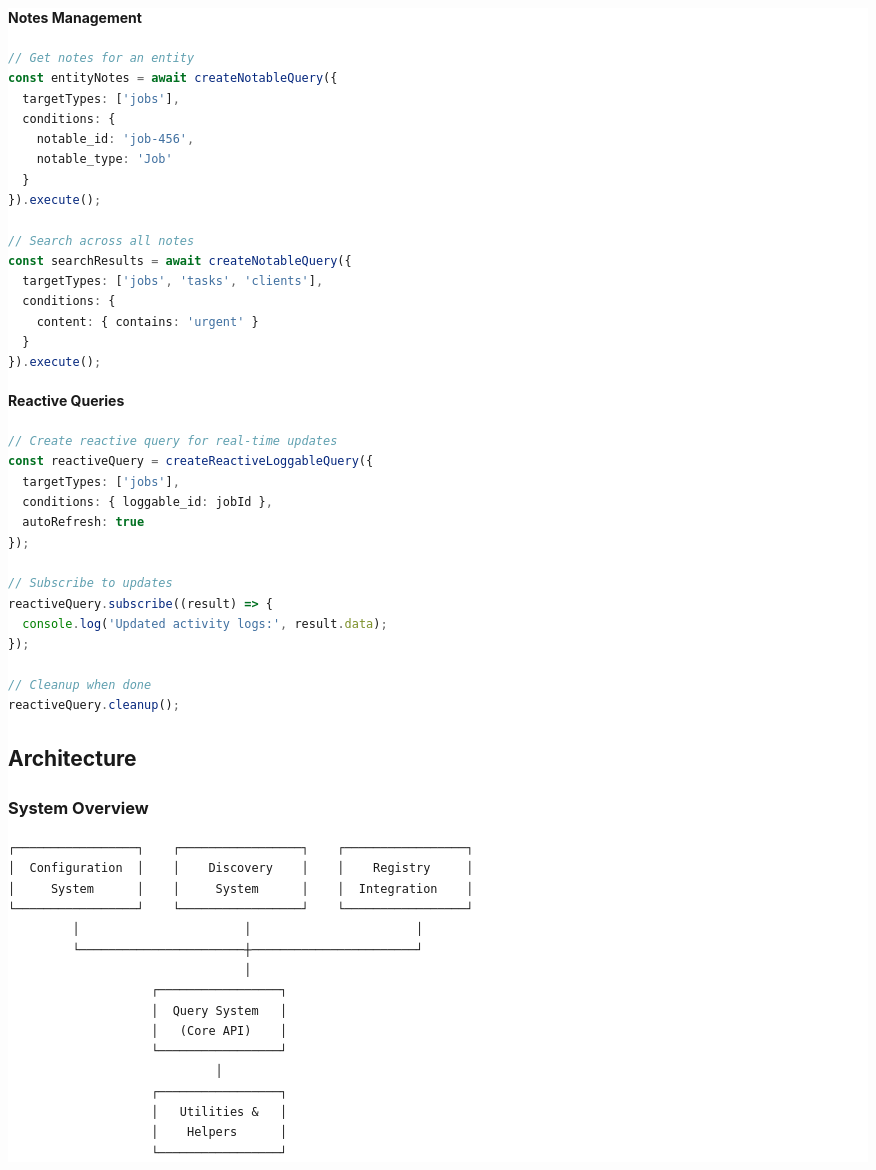 #### Notes Management

```typescript
// Get notes for an entity
const entityNotes = await createNotableQuery({
  targetTypes: ['jobs'],
  conditions: {
    notable_id: 'job-456',
    notable_type: 'Job'
  }
}).execute();

// Search across all notes
const searchResults = await createNotableQuery({
  targetTypes: ['jobs', 'tasks', 'clients'],
  conditions: {
    content: { contains: 'urgent' }
  }
}).execute();
```

#### Reactive Queries

```typescript
// Create reactive query for real-time updates
const reactiveQuery = createReactiveLoggableQuery({
  targetTypes: ['jobs'],
  conditions: { loggable_id: jobId },
  autoRefresh: true
});

// Subscribe to updates
reactiveQuery.subscribe((result) => {
  console.log('Updated activity logs:', result.data);
});

// Cleanup when done
reactiveQuery.cleanup();
```

## Architecture

### System Overview

```
┌─────────────────┐    ┌─────────────────┐    ┌─────────────────┐
│  Configuration  │    │    Discovery    │    │    Registry     │
│     System      │    │     System      │    │  Integration    │
└─────────────────┘    └─────────────────┘    └─────────────────┘
         │                       │                       │
         └───────────────────────┼───────────────────────┘
                                 │
                    ┌─────────────────┐
                    │  Query System   │
                    │   (Core API)    │
                    └─────────────────┘
                             │
                    ┌─────────────────┐
                    │   Utilities &   │
                    │    Helpers      │
                    └─────────────────┘
```
